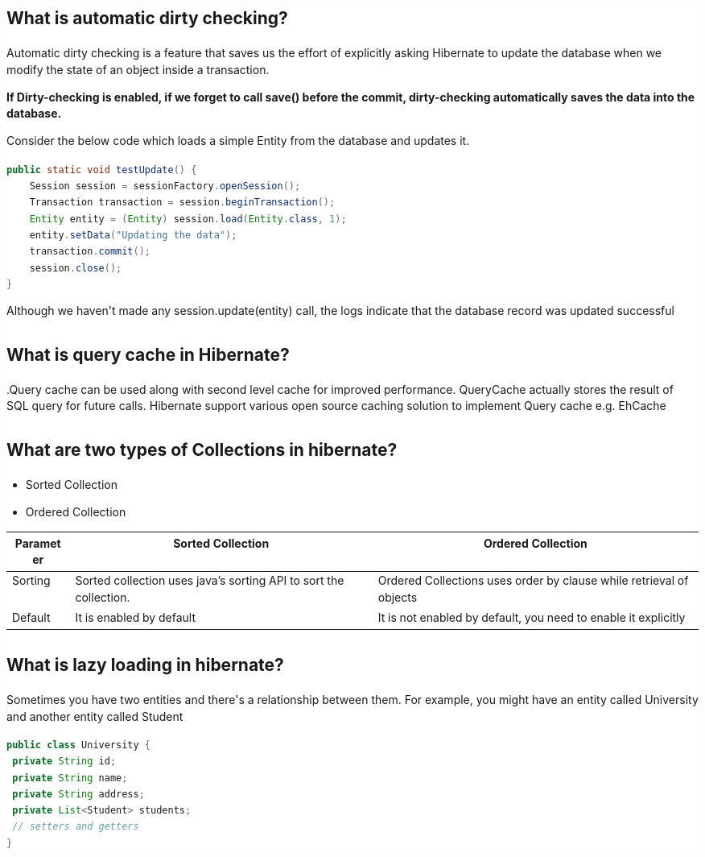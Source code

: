 ## What is automatic dirty checking?

Automatic dirty checking is a feature that saves us the effort of explicitly
asking Hibernate to update the database when we modify the state of an object
inside a transaction.

**If Dirty-checking is enabled, if we forget to call save() before the commit,
dirty-checking automatically saves the data into the database.**

Consider the below code which loads a simple Entity from the database and
updates it.

```java
public static void testUpdate() {
    Session session = sessionFactory.openSession();
    Transaction transaction = session.beginTransaction();    
    Entity entity = (Entity) session.load(Entity.class, 1);
    entity.setData("Updating the data");
    transaction.commit();
    session.close();
}
```


Although we haven't made any session.update(entity) call, the logs indicate that
the database record was updated successful

## What is query cache in Hibernate?

.Query cache can be used along with second level cache for improved performance.
QueryCache actually stores the result of SQL query for future calls. Hibernate
support various open source caching solution to implement Query cache e.g.
EhCache

## What are two types of Collections in hibernate?

-   Sorted Collection

-   Ordered Collection

| **Parameter** | **Sorted Collection**                                             | **Ordered Collection**                                              |
|---------------|-------------------------------------------------------------------|---------------------------------------------------------------------|
| Sorting       | Sorted collection uses java’s sorting API to sort the collection. | Ordered Collections uses order by clause while retrieval of objects |
| Default       | It is enabled by default                                          | It is not enabled by default, you need to enable it explicitly      |

## What is lazy loading in hibernate?

Sometimes you have two entities and there's a relationship between them. For
example, you might have an entity called University and another entity called
Student

```java
public class University {
 private String id;
 private String name;
 private String address;
 private List<Student> students;
 // setters and getters
}
```
